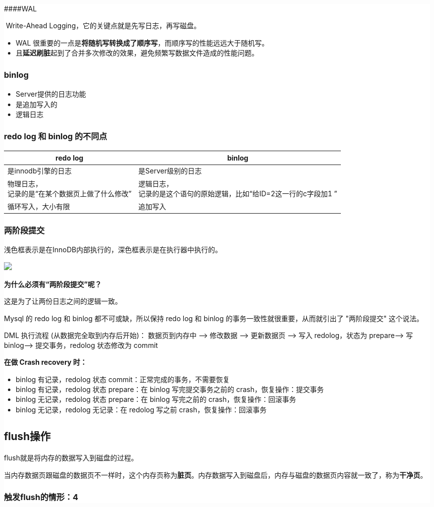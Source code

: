 ####WAL

​	Write-Ahead Logging，它的关键点就是先写日志，再写磁盘。

- WAL 很重要的一点是**将随机写转换成了顺序写**，而顺序写的性能远远大于随机写。
- 且**延迟刷脏**起到了合并多次修改的效果，避免频繁写数据文件造成的性能问题。



### binlog

- Server提供的日志功能
- 是追加写入的
- 逻辑日志



### redo log 和 binlog 的不同点

| redo log                                             | binlog                                                       |
| ---------------------------------------------------- | ------------------------------------------------------------ |
| 是innodb引擎的日志                                   | 是Server级别的日志                                           |
| 物理日志，<br />记录的是“在某个数据页上做了什么修改” | 逻辑日志，<br />记录的是这个语句的原始逻辑，比如“给ID=2这一行的c字段加1 ” |
| 循环写入，大小有限                                   | 追加写入                                                     |

### 两阶段提交

浅色框表示是在InnoDB内部执行的，深色框表示是在执行器中执行的。

![](D:\ProgramData\md\update语句执行流程.jpg)

**为什么必须有“两阶段提交”呢？**

这是为了让两份日志之间的逻辑一致。

Mysql 的 redo log 和 binlog 都不可或缺，所以保持 redo log 和 binlog 的事务一致性就很重要，从而就引出了 "两阶段提交" 这个说法。

DML 执行流程 (从数据完全取到内存后开始)：
  数据页到内存中 --> 修改数据 --> 更新数据页 --> 写入 redolog，状态为 prepare--> 写 binlog--> 提交事务，redolog 状态修改为 commit

**在做 Crash recovery 时：**

- binlog 有记录，redolog 状态 commit：正常完成的事务，不需要恢复
- binlog 有记录，redolog 状态 prepare：在 binlog 写完提交事务之前的 crash，恢复操作：提交事务
- binlog 无记录，redolog 状态 prepare：在 binlog 写完之前的 crash，恢复操作：回滚事务
- binlog 无记录，redolog 无记录：在 redolog 写之前 crash，恢复操作：回滚事务



## flush操作

flush就是将内存的数据写入到磁盘的过程。

当内存数据页跟磁盘的数据页不一样时，这个内存页称为**脏页**。内存数据写入到磁盘后，内存与磁盘的数据页内容就一致了，称为**干净页**。

### 触发flush的情形：4
